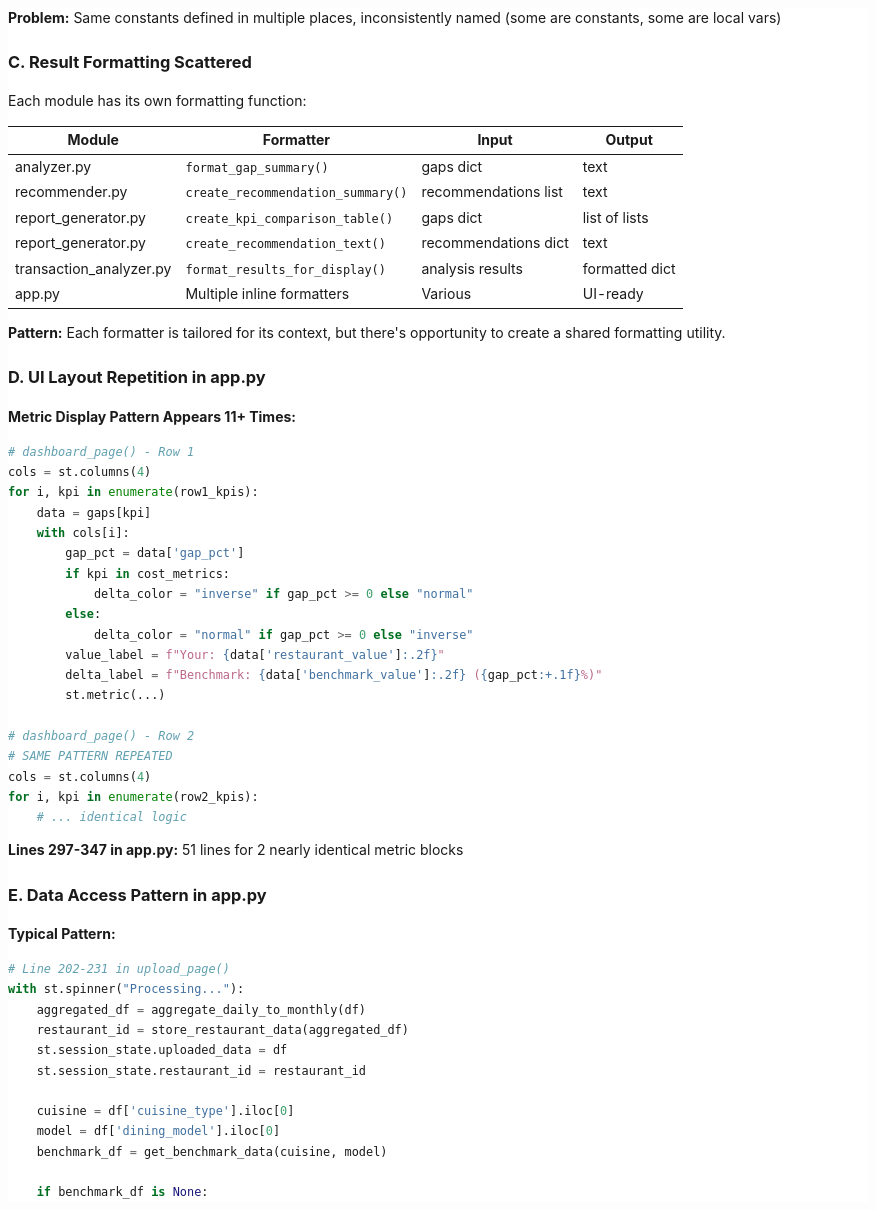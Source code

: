 **Problem:** Same constants defined in multiple places, inconsistently named (some are constants, some are local vars)

### C. Result Formatting Scattered

Each module has its own formatting function:

| Module | Formatter | Input | Output |
|--------|-----------|-------|--------|
| analyzer.py | `format_gap_summary()` | gaps dict | text |
| recommender.py | `create_recommendation_summary()` | recommendations list | text |
| report_generator.py | `create_kpi_comparison_table()` | gaps dict | list of lists |
| report_generator.py | `create_recommendation_text()` | recommendations dict | text |
| transaction_analyzer.py | `format_results_for_display()` | analysis results | formatted dict |
| app.py | Multiple inline formatters | Various | UI-ready |

**Pattern:** Each formatter is tailored for its context, but there's opportunity to create a shared formatting utility.

### D. UI Layout Repetition in app.py

**Metric Display Pattern Appears 11+ Times:**
```python
# dashboard_page() - Row 1
cols = st.columns(4)
for i, kpi in enumerate(row1_kpis):
    data = gaps[kpi]
    with cols[i]:
        gap_pct = data['gap_pct']
        if kpi in cost_metrics:
            delta_color = "inverse" if gap_pct >= 0 else "normal"
        else:
            delta_color = "normal" if gap_pct >= 0 else "inverse"
        value_label = f"Your: {data['restaurant_value']:.2f}"
        delta_label = f"Benchmark: {data['benchmark_value']:.2f} ({gap_pct:+.1f}%)"
        st.metric(...)

# dashboard_page() - Row 2
# SAME PATTERN REPEATED
cols = st.columns(4)
for i, kpi in enumerate(row2_kpis):
    # ... identical logic
```

**Lines 297-347 in app.py:** 51 lines for 2 nearly identical metric blocks

### E. Data Access Pattern in app.py

**Typical Pattern:**
```python
# Line 202-231 in upload_page()
with st.spinner("Processing..."):
    aggregated_df = aggregate_daily_to_monthly(df)
    restaurant_id = store_restaurant_data(aggregated_df)
    st.session_state.uploaded_data = df
    st.session_state.restaurant_id = restaurant_id
    
    cuisine = df['cuisine_type'].iloc[0]
    model = df['dining_model'].iloc[0]
    benchmark_df = get_benchmark_data(cuisine, model)
    
    if benchmark_df is None:
```